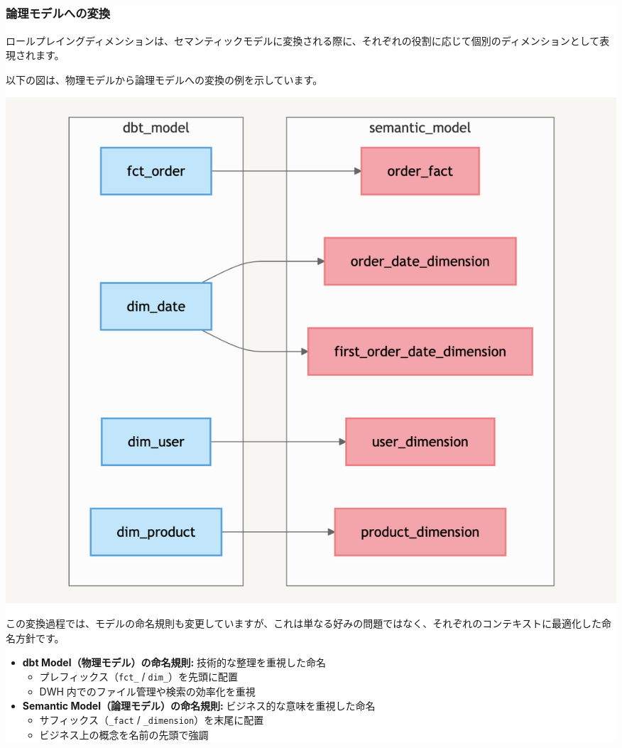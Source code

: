 ```mermaid
```

### 論理モデルへの変換

ロールプレイングディメンションは、セマンティックモデルに変換される際に、それぞれの役割に応じて個別のディメンションとして表現されます。

以下の図は、物理モデルから論理モデルへの変換の例を示しています。

![](/images/ee31bc0466094d/semantic_model1.png)

この変換過程では、モデルの命名規則も変更していますが、これは単なる好みの問題ではなく、それぞれのコンテキストに最適化した命名方針です。

- **dbt Model（物理モデル）の命名規則:** 技術的な整理を重視した命名
  - プレフィックス（`fct_` / `dim_`）を先頭に配置
  - DWH 内でのファイル管理や検索の効率化を重視
- **Semantic Model（論理モデル）の命名規則:** ビジネス的な意味を重視した命名
  - サフィックス（`_fact` / `_dimension`）を末尾に配置
  - ビジネス上の概念を名前の先頭で強調
